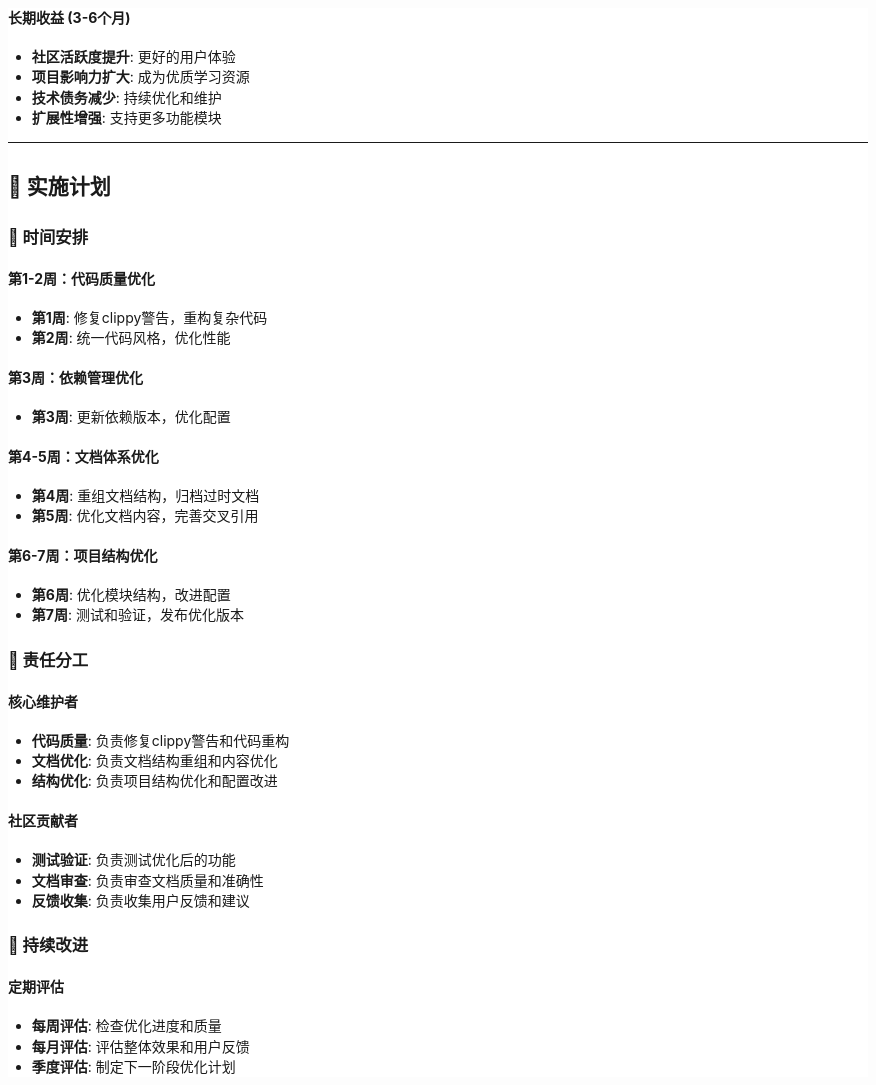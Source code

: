 #### 长期收益 (3-6个月)

- **社区活跃度提升**: 更好的用户体验
- **项目影响力扩大**: 成为优质学习资源
- **技术债务减少**: 持续优化和维护
- **扩展性增强**: 支持更多功能模块

---

## 🚀 实施计划

### 📅 时间安排

#### 第1-2周：代码质量优化

- **第1周**: 修复clippy警告，重构复杂代码
- **第2周**: 统一代码风格，优化性能

#### 第3周：依赖管理优化

- **第3周**: 更新依赖版本，优化配置

#### 第4-5周：文档体系优化

- **第4周**: 重组文档结构，归档过时文档
- **第5周**: 优化文档内容，完善交叉引用

#### 第6-7周：项目结构优化

- **第6周**: 优化模块结构，改进配置
- **第7周**: 测试和验证，发布优化版本

### 👥 责任分工

#### 核心维护者

- **代码质量**: 负责修复clippy警告和代码重构
- **文档优化**: 负责文档结构重组和内容优化
- **结构优化**: 负责项目结构优化和配置改进

#### 社区贡献者

- **测试验证**: 负责测试优化后的功能
- **文档审查**: 负责审查文档质量和准确性
- **反馈收集**: 负责收集用户反馈和建议

### 🔄 持续改进

#### 定期评估

- **每周评估**: 检查优化进度和质量
- **每月评估**: 评估整体效果和用户反馈
- **季度评估**: 制定下一阶段优化计划
